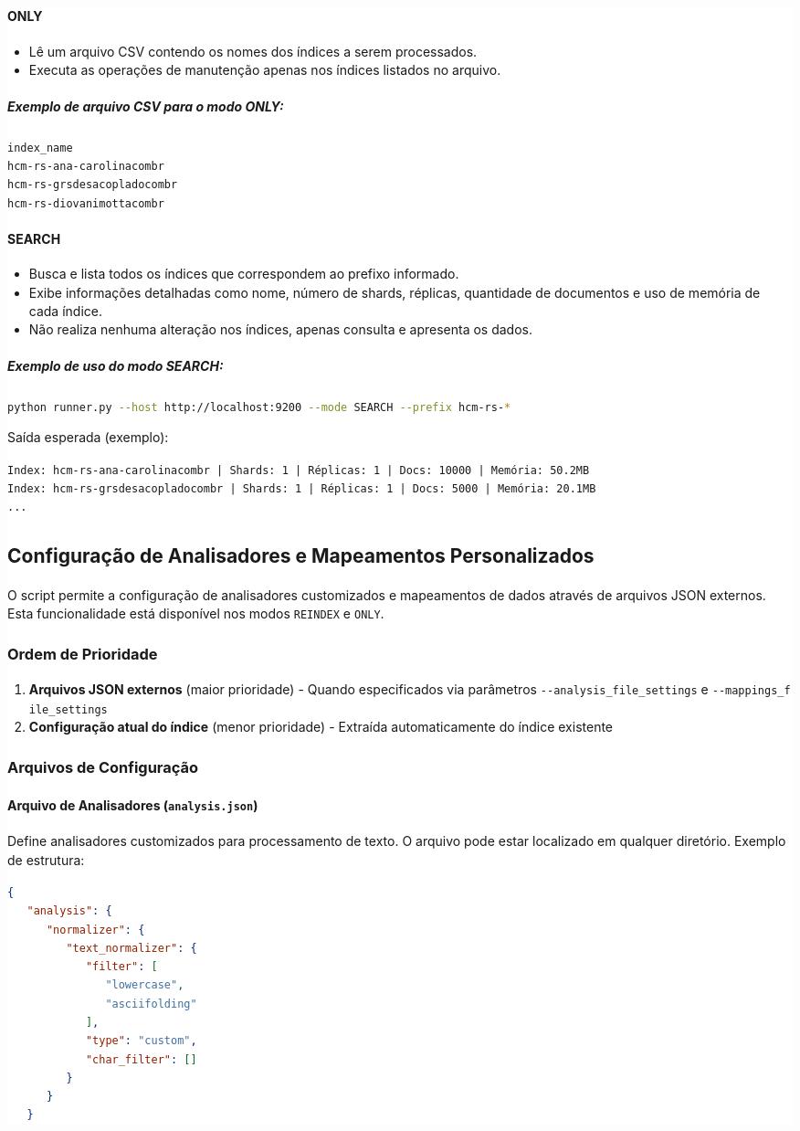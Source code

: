 #### ONLY
- Lê um arquivo CSV contendo os nomes dos índices a serem processados.
- Executa as operações de manutenção apenas nos índices listados no arquivo.

##### Exemplo de arquivo CSV para o modo ONLY:

```csv
index_name
hcm-rs-ana-carolinacombr
hcm-rs-grsdesacopladocombr
hcm-rs-diovanimottacombr
```

#### SEARCH
- Busca e lista todos os índices que correspondem ao prefixo informado.
- Exibe informações detalhadas como nome, número de shards, réplicas, quantidade de documentos e uso de memória de cada índice.
- Não realiza nenhuma alteração nos índices, apenas consulta e apresenta os dados.

##### Exemplo de uso do modo SEARCH:

```sh
python runner.py --host http://localhost:9200 --mode SEARCH --prefix hcm-rs-*
```

Saída esperada (exemplo):

```
Index: hcm-rs-ana-carolinacombr | Shards: 1 | Réplicas: 1 | Docs: 10000 | Memória: 50.2MB
Index: hcm-rs-grsdesacopladocombr | Shards: 1 | Réplicas: 1 | Docs: 5000 | Memória: 20.1MB
...
```

## Configuração de Analisadores e Mapeamentos Personalizados

O script permite a configuração de analisadores customizados e mapeamentos de dados através de arquivos JSON externos. Esta funcionalidade está disponível nos modos `REINDEX` e `ONLY`.

### Ordem de Prioridade

1. **Arquivos JSON externos** (maior prioridade) - Quando especificados via parâmetros `--analysis_file_settings` e `--mappings_file_settings`
2. **Configuração atual do índice** (menor prioridade) - Extraída automaticamente do índice existente

### Arquivos de Configuração

#### Arquivo de Analisadores (`analysis.json`)

Define analisadores customizados para processamento de texto. O arquivo pode estar localizado em qualquer diretório. Exemplo de estrutura:

```json
{
   "analysis": {
      "normalizer": {
         "text_normalizer": {
            "filter": [
               "lowercase",
               "asciifolding"
            ],
            "type": "custom",
            "char_filter": []
         }
      }
   }
```